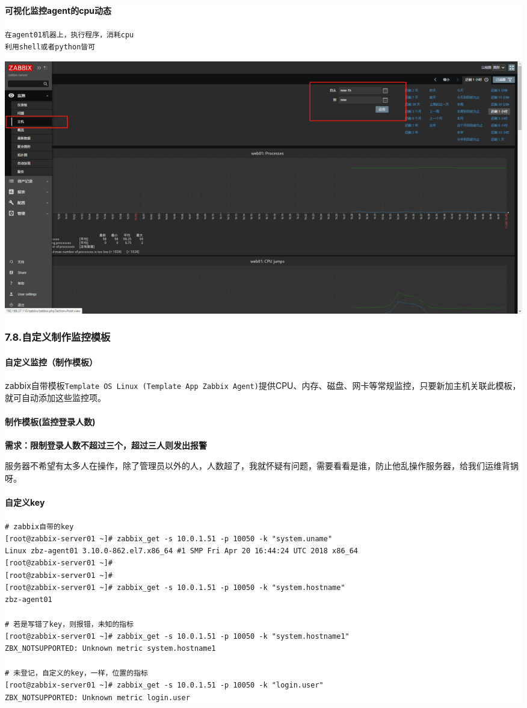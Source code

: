 #### 可视化监控agent的cpu动态

```shell
在agent01机器上，执行程序，消耗cpu
利用shell或者python皆可
```

![image-20201108164828866](notes/image-20201108164828866.png)



### 7.8.自定义制作监控模板

#### 自定义监控（制作模板）

zabbix自带模板`Template OS Linux (Template App Zabbix Agent)`提供CPU、内存、磁盘、网卡等常规监控，只要新加主机关联此模板，就可自动添加这些监控项。

#### 制作模板(监控登录人数)

**需求：限制登录人数不超过三个，超过三人则发出报警**

服务器不希望有太多人在操作，除了管理员以外的人，人数超了，我就怀疑有问题，需要看看是谁，防止他乱操作服务器，给我们运维背锅呀。

#### 自定义key

```shell
# zabbix自带的key
[root@zabbix-server01 ~]# zabbix_get -s 10.0.1.51 -p 10050 -k "system.uname"
Linux zbz-agent01 3.10.0-862.el7.x86_64 #1 SMP Fri Apr 20 16:44:24 UTC 2018 x86_64
[root@zabbix-server01 ~]#
[root@zabbix-server01 ~]#
[root@zabbix-server01 ~]# zabbix_get -s 10.0.1.51 -p 10050 -k "system.hostname"
zbz-agent01

# 若是写错了key，则报错，未知的指标
[root@zabbix-server01 ~]# zabbix_get -s 10.0.1.51 -p 10050 -k "system.hostname1"
ZBX_NOTSUPPORTED: Unknown metric system.hostname1

# 未登记，自定义的key，一样，位置的指标
[root@zabbix-server01 ~]# zabbix_get -s 10.0.1.51 -p 10050 -k "login.user"
ZBX_NOTSUPPORTED: Unknown metric login.user
```
